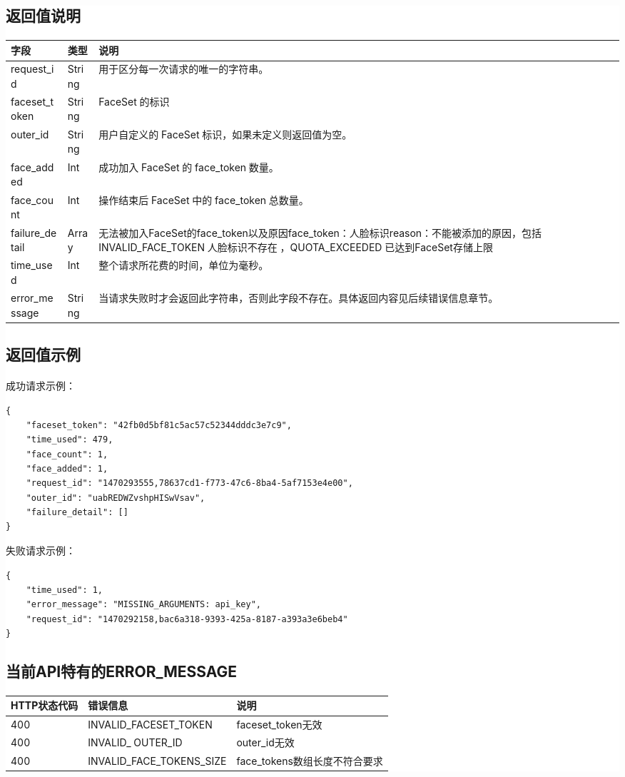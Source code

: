 ## 返回值说明

| 字段           | 类型   | 说明                                                         |
| :------------- | :----- | :----------------------------------------------------------- |
| request_id     | String | 用于区分每一次请求的唯一的字符串。                           |
| faceset_token  | String | FaceSet 的标识                                               |
| outer_id       | String | 用户自定义的 FaceSet 标识，如果未定义则返回值为空。          |
| face_added     | Int    | 成功加入 FaceSet 的 face_token 数量。                        |
| face_count     | Int    | 操作结束后 FaceSet 中的 face_token 总数量。                  |
| failure_detail | Array  | 无法被加入FaceSet的face_token以及原因face_token：人脸标识reason：不能被添加的原因，包括 INVALID_FACE_TOKEN 人脸标识不存在 ，QUOTA_EXCEEDED 已达到FaceSet存储上限 |
| time_used      | Int    | 整个请求所花费的时间，单位为毫秒。                           |
| error_message  | String | 当请求失败时才会返回此字符串，否则此字段不存在。具体返回内容见后续错误信息章节。 |

## 返回值示例

成功请求示例：

```
{
	"faceset_token": "42fb0d5bf81c5ac57c52344dddc3e7c9",
	"time_used": 479,
	"face_count": 1,
	"face_added": 1,
	"request_id": "1470293555,78637cd1-f773-47c6-8ba4-5af7153e4e00",
	"outer_id": "uabREDWZvshpHISwVsav",
	"failure_detail": []
} 
```

失败请求示例：

```
{
	"time_used": 1,
	"error_message": "MISSING_ARGUMENTS: api_key",
	"request_id": "1470292158,bac6a318-9393-425a-8187-a393a3e6beb4"
} 
```

## 当前API特有的ERROR_MESSAGE

| HTTP状态代码 | 错误信息                 | 说明                          |
| :----------- | :----------------------- | :---------------------------- |
| 400          | INVALID_FACESET_TOKEN    | faceset_token无效             |
| 400          | INVALID_ OUTER_ID        | outer_id无效                  |
| 400          | INVALID_FACE_TOKENS_SIZE | face_tokens数组长度不符合要求 |

